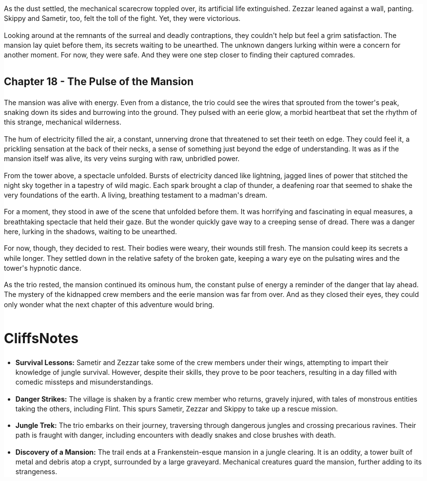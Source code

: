 As the dust settled, the mechanical scarecrow toppled over, its artificial life extinguished. Zezzar leaned against a wall, panting. Skippy and Sametir, too, felt the toll of the fight. Yet, they were victorious. 

Looking around at the remnants of the surreal and deadly contraptions, they couldn't help but feel a grim satisfaction. The mansion lay quiet before them, its secrets waiting to be unearthed. The unknown dangers lurking within were a concern for another moment. For now, they were safe. And they were one step closer to finding their captured comrades.
## Chapter 18 - The Pulse of the Mansion

The mansion was alive with energy. Even from a distance, the trio could see the wires that sprouted from the tower's peak, snaking down its sides and burrowing into the ground. They pulsed with an eerie glow, a morbid heartbeat that set the rhythm of this strange, mechanical wilderness. 

The hum of electricity filled the air, a constant, unnerving drone that threatened to set their teeth on edge. They could feel it, a prickling sensation at the back of their necks, a sense of something just beyond the edge of understanding. It was as if the mansion itself was alive, its very veins surging with raw, unbridled power.

From the tower above, a spectacle unfolded. Bursts of electricity danced like lightning, jagged lines of power that stitched the night sky together in a tapestry of wild magic. Each spark brought a clap of thunder, a deafening roar that seemed to shake the very foundations of the earth. A living, breathing testament to a madman's dream.

For a moment, they stood in awe of the scene that unfolded before them. It was horrifying and fascinating in equal measures, a breathtaking spectacle that held their gaze. But the wonder quickly gave way to a creeping sense of dread. There was a danger here, lurking in the shadows, waiting to be unearthed.

For now, though, they decided to rest. Their bodies were weary, their wounds still fresh. The mansion could keep its secrets a while longer. They settled down in the relative safety of the broken gate, keeping a wary eye on the pulsating wires and the tower's hypnotic dance.

As the trio rested, the mansion continued its ominous hum, the constant pulse of energy a reminder of the danger that lay ahead. The mystery of the kidnapped crew members and the eerie mansion was far from over. And as they closed their eyes, they could only wonder what the next chapter of this adventure would bring.

# CliffsNotes
- **Survival Lessons:** Sametir and Zezzar take some of the crew members under their wings, attempting to impart their knowledge of jungle survival. However, despite their skills, they prove to be poor teachers, resulting in a day filled with comedic missteps and misunderstandings. 

- **Danger Strikes:** The village is shaken by a frantic crew member who returns, gravely injured, with tales of monstrous entities taking the others, including Flint. This spurs Sametir, Zezzar and Skippy to take up a rescue mission. 

- **Jungle Trek:** The trio embarks on their journey, traversing through dangerous jungles and crossing precarious ravines. Their path is fraught with danger, including encounters with deadly snakes and close brushes with death. 

- **Discovery of a Mansion:** The trail ends at a Frankenstein-esque mansion in a jungle clearing. It is an oddity, a tower built of metal and debris atop a crypt, surrounded by a large graveyard. Mechanical creatures guard the mansion, further adding to its strangeness. 
